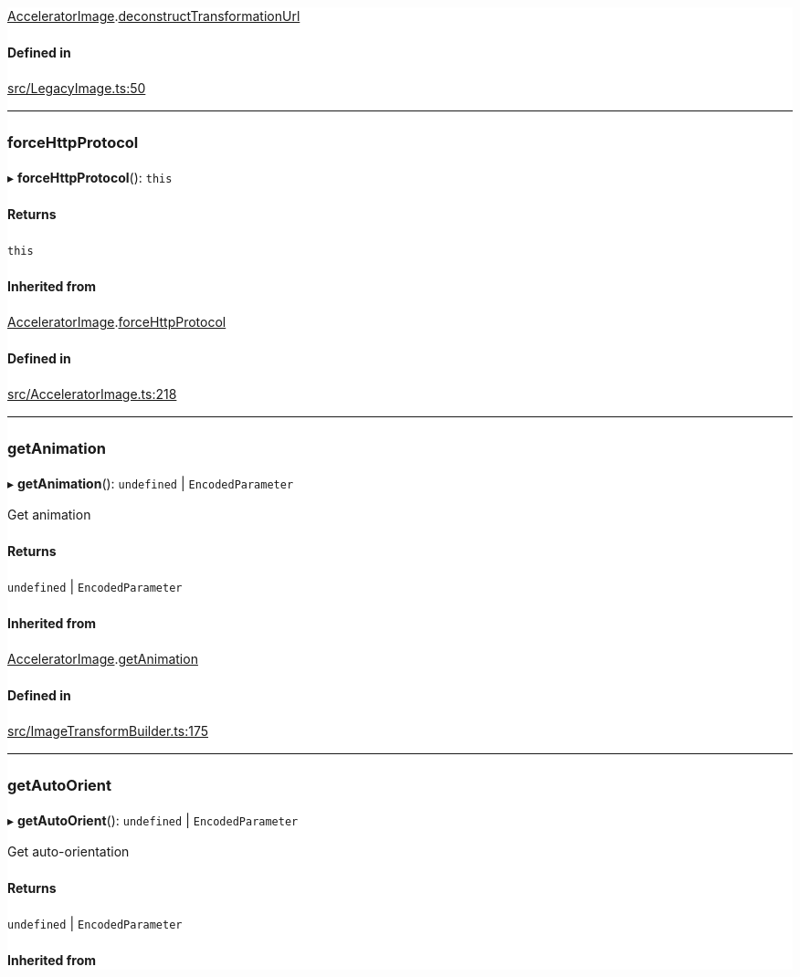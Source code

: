 [AcceleratorImage](AcceleratorImage.md).[deconstructTransformationUrl](AcceleratorImage.md#deconstructtransformationurl)

#### Defined in

[src/LegacyImage.ts:50](src/LegacyImage.ts:50)

___

### forceHttpProtocol

▸ **forceHttpProtocol**(): `this`

#### Returns

`this`

#### Inherited from

[AcceleratorImage](AcceleratorImage.md).[forceHttpProtocol](AcceleratorImage.md#forcehttpprotocol)

#### Defined in

[src/AcceleratorImage.ts:218](src/AcceleratorImage.ts:218)

___

### getAnimation

▸ **getAnimation**(): `undefined` \| `EncodedParameter`

Get animation

#### Returns

`undefined` \| `EncodedParameter`

#### Inherited from

[AcceleratorImage](AcceleratorImage.md).[getAnimation](AcceleratorImage.md#getanimation)

#### Defined in

[src/ImageTransformBuilder.ts:175](src/ImageTransformBuilder.ts:175)

___

### getAutoOrient

▸ **getAutoOrient**(): `undefined` \| `EncodedParameter`

Get auto-orientation

#### Returns

`undefined` \| `EncodedParameter`

#### Inherited from
